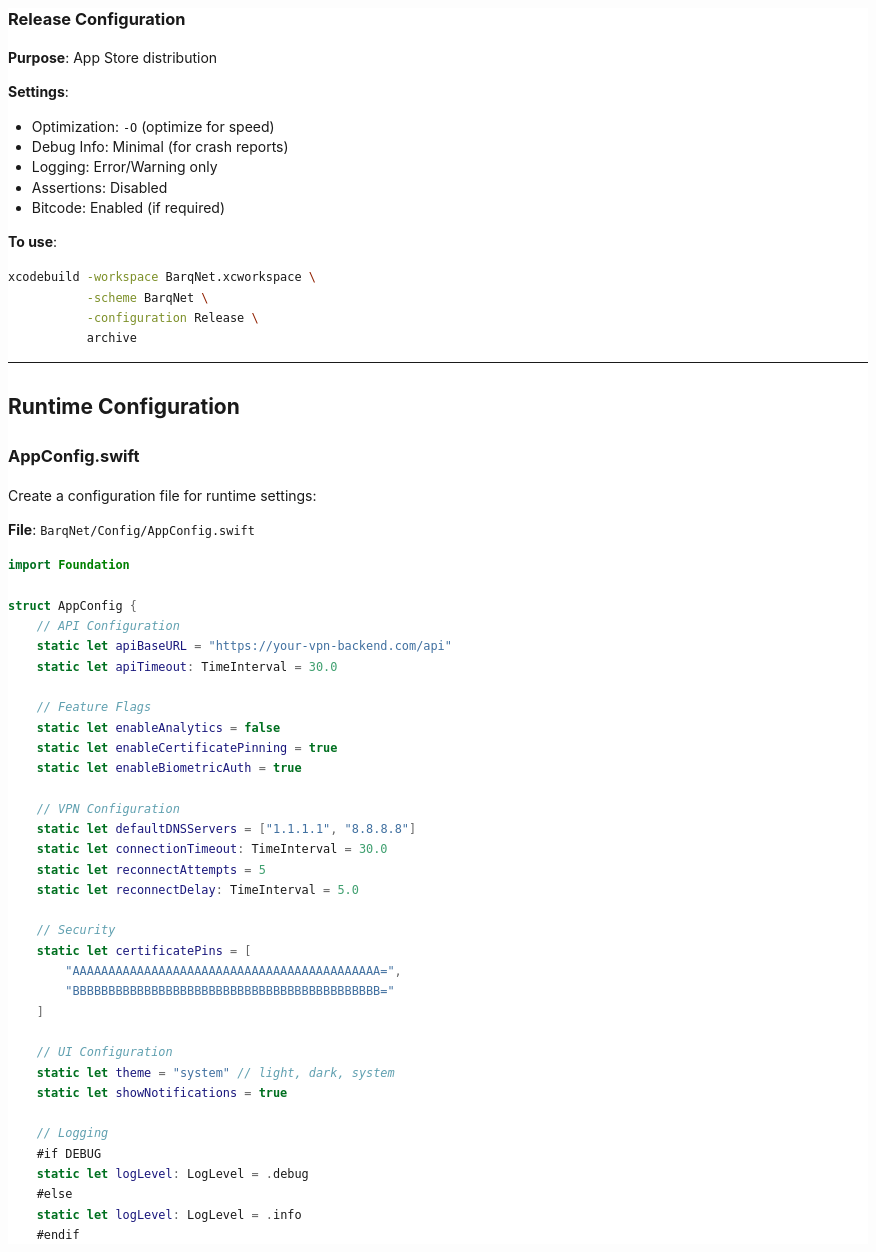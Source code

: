 ### Release Configuration

**Purpose**: App Store distribution

**Settings**:
- Optimization: `-O` (optimize for speed)
- Debug Info: Minimal (for crash reports)
- Logging: Error/Warning only
- Assertions: Disabled
- Bitcode: Enabled (if required)

**To use**:
```bash
xcodebuild -workspace BarqNet.xcworkspace \
           -scheme BarqNet \
           -configuration Release \
           archive
```

---

## Runtime Configuration

### AppConfig.swift

Create a configuration file for runtime settings:

**File**: `BarqNet/Config/AppConfig.swift`

```swift
import Foundation

struct AppConfig {
    // API Configuration
    static let apiBaseURL = "https://your-vpn-backend.com/api"
    static let apiTimeout: TimeInterval = 30.0

    // Feature Flags
    static let enableAnalytics = false
    static let enableCertificatePinning = true
    static let enableBiometricAuth = true

    // VPN Configuration
    static let defaultDNSServers = ["1.1.1.1", "8.8.8.8"]
    static let connectionTimeout: TimeInterval = 30.0
    static let reconnectAttempts = 5
    static let reconnectDelay: TimeInterval = 5.0

    // Security
    static let certificatePins = [
        "AAAAAAAAAAAAAAAAAAAAAAAAAAAAAAAAAAAAAAAAAAA=",
        "BBBBBBBBBBBBBBBBBBBBBBBBBBBBBBBBBBBBBBBBBBB="
    ]

    // UI Configuration
    static let theme = "system" // light, dark, system
    static let showNotifications = true

    // Logging
    #if DEBUG
    static let logLevel: LogLevel = .debug
    #else
    static let logLevel: LogLevel = .info
    #endif

```